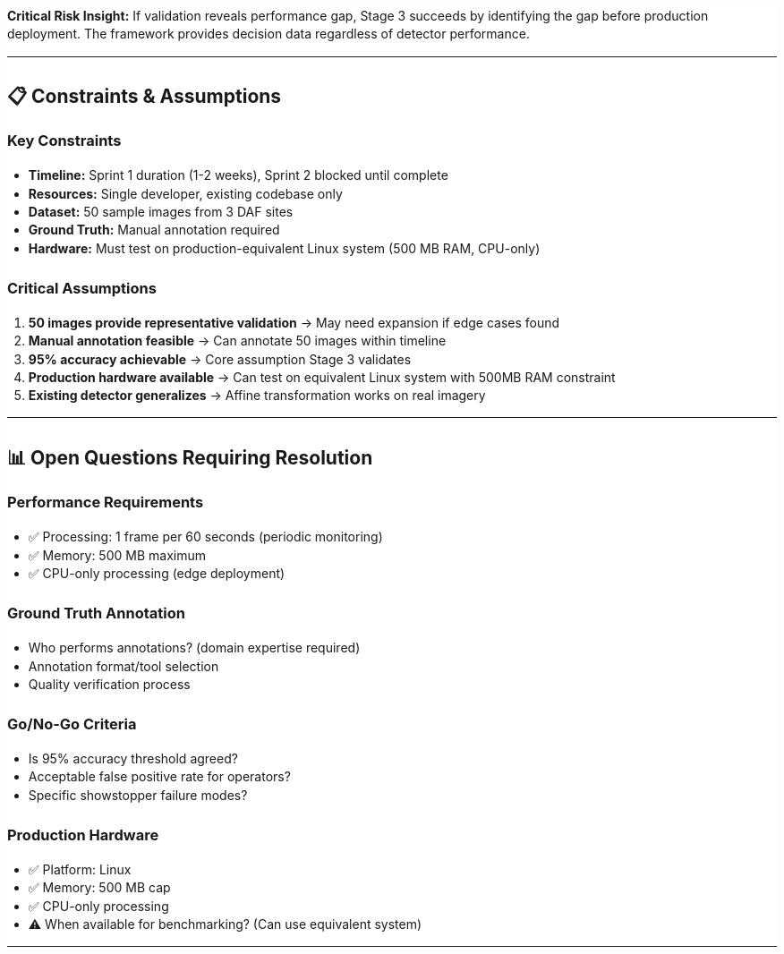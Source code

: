 **Critical Risk Insight:** If validation reveals performance gap, Stage 3 succeeds by identifying the gap before production deployment. The framework provides decision data regardless of detector performance.

---

## 📋 Constraints & Assumptions

### Key Constraints

- **Timeline:** Sprint 1 duration (1-2 weeks), Sprint 2 blocked until complete
- **Resources:** Single developer, existing codebase only
- **Dataset:** 50 sample images from 3 DAF sites
- **Ground Truth:** Manual annotation required
- **Hardware:** Must test on production-equivalent Linux system (500 MB RAM, CPU-only)

### Critical Assumptions

1. **50 images provide representative validation** → May need expansion if edge cases found
2. **Manual annotation feasible** → Can annotate 50 images within timeline
3. **95% accuracy achievable** → Core assumption Stage 3 validates
4. **Production hardware available** → Can test on equivalent Linux system with 500MB RAM constraint
5. **Existing detector generalizes** → Affine transformation works on real imagery

---

## 📊 Open Questions Requiring Resolution

### Performance Requirements
- ✅ Processing: 1 frame per 60 seconds (periodic monitoring)
- ✅ Memory: 500 MB maximum
- ✅ CPU-only processing (edge deployment)

### Ground Truth Annotation
- Who performs annotations? (domain expertise required)
- Annotation format/tool selection
- Quality verification process

### Go/No-Go Criteria
- Is 95% accuracy threshold agreed?
- Acceptable false positive rate for operators?
- Specific showstopper failure modes?

### Production Hardware
- ✅ Platform: Linux
- ✅ Memory: 500 MB cap
- ✅ CPU-only processing
- ⚠️ When available for benchmarking? (Can use equivalent system)

---